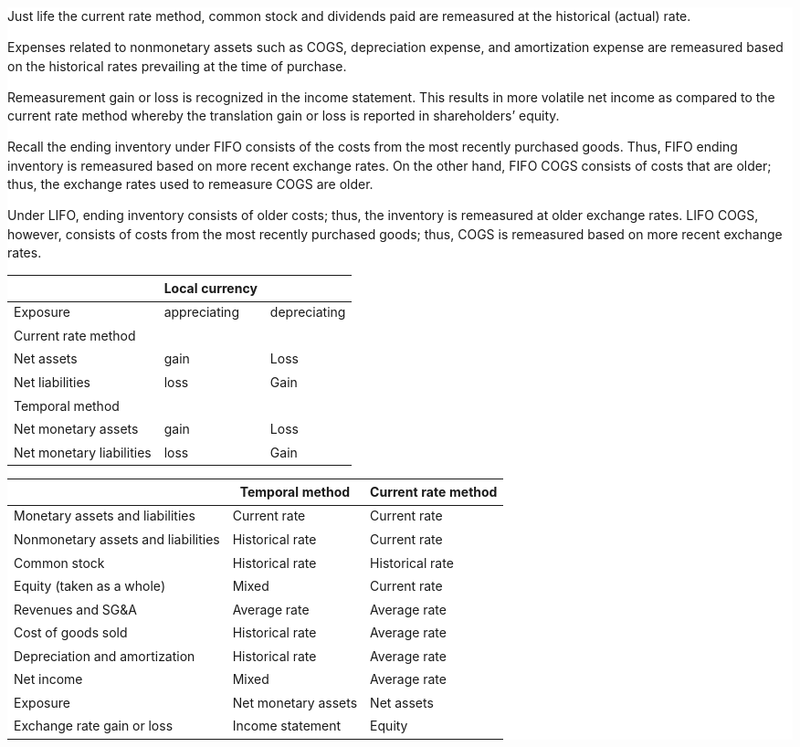 Just life the current rate method, common stock and dividends paid are remeasured at the historical (actual) rate.

Expenses related to nonmonetary assets such as COGS, depreciation expense, and amortization expense are remeasured based on the historical rates prevailing at the time of purchase.

Remeasurement gain or loss is recognized in the income statement. This results in more volatile net income as compared to the current rate method whereby the translation gain or loss is reported in shareholders’ equity.

Recall the ending inventory under FIFO consists of the costs from the most recently purchased goods. Thus, FIFO ending inventory is remeasured based on more recent exchange rates. On the other hand, FIFO COGS consists of costs that are older; thus, the exchange rates used to remeasure COGS are older.

Under LIFO, ending inventory consists of older costs; thus, the inventory is remeasured at older exchange rates. LIFO COGS, however, consists of costs from the most recently purchased goods; thus, COGS is remeasured based on more recent exchange rates.

|                          | Local currency |              |
| ------------------------ | -------------- | ------------ |
| Exposure                 | appreciating   | depreciating |
| Current rate method      |                |              |
| Net assets               | gain           | Loss         |
| Net liabilities          | loss           | Gain         |
| Temporal method          |                |              |
| Net monetary assets      | gain           | Loss         |
| Net monetary liabilities | loss           | Gain         |

|                                     | Temporal method     | Current rate method |
| ----------------------------------- | ------------------- | ------------------- |
| Monetary assets and  liabilities    | Current rate        | Current rate        |
| Nonmonetary assets  and liabilities | Historical rate     | Current rate        |
| Common stock                        | Historical rate     | Historical rate     |
| Equity (taken as a  whole)          | Mixed               | Current rate        |
| Revenues and  SG&A                  | Average rate        | Average rate        |
| Cost of goods sold                  | Historical rate     | Average rate        |
| Depreciation and  amortization      | Historical rate     | Average rate        |
| Net income                          | Mixed               | Average rate        |
| Exposure                            | Net monetary assets | Net assets          |
| Exchange rate gain  or loss         | Income statement    | Equity              |
